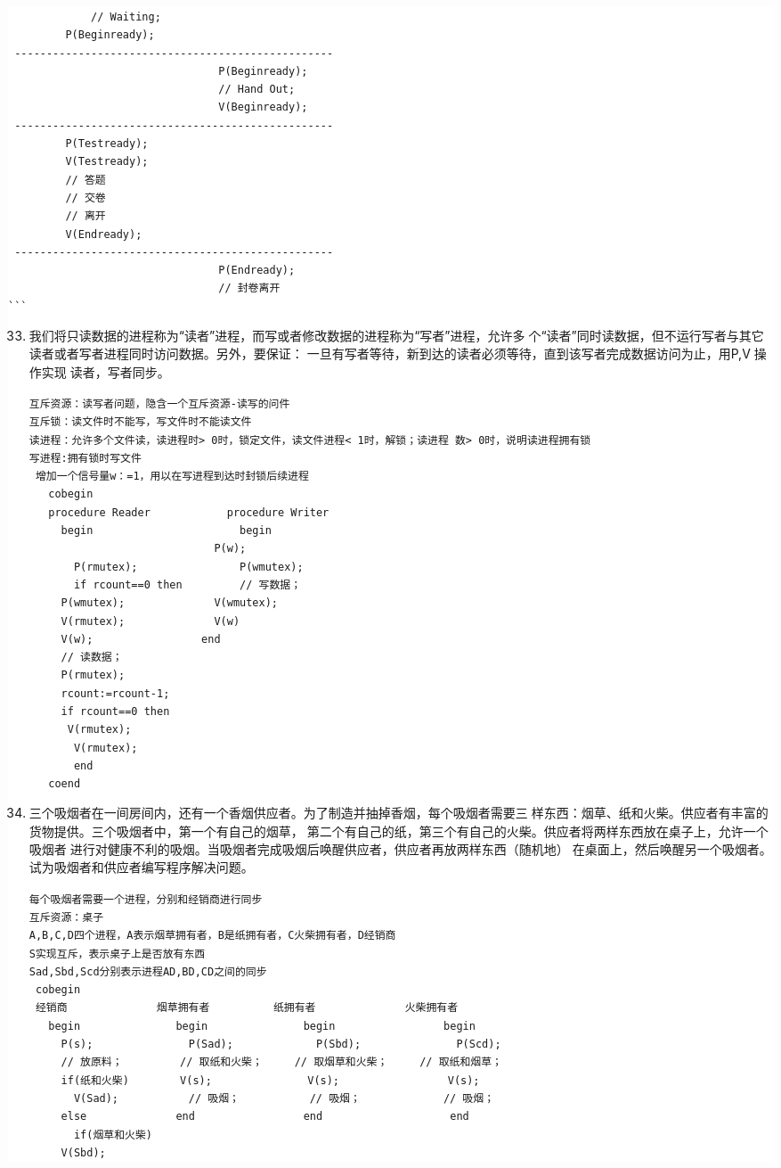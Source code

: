 		         // Waiting;
		     P(Beginready);
	 --------------------------------------------------
		                             P(Beginready);
		                             // Hand Out;
		                             V(Beginready);
	 --------------------------------------------------
		     P(Testready);
		     V(Testready);
		     // 答题
		     // 交卷
		     // 离开
		     V(Endready);
	 --------------------------------------------------
		                             P(Endready);
		                             // 封卷离开
	```

33. 我们将只读数据的进程称为“读者”进程，而写或者修改数据的进程称为“写者”进程，允许多 个“读者”同时读数据，但不运行写者与其它读者或者写者进程同时访问数据。另外，要保证： 一旦有写者等待，新到达的读者必须等待，直到该写者完成数据访问为止，用P,V 操作实现 读者，写者同步。
	```
	互斥资源：读写者问题，隐含一个互斥资源-读写的问件
	互斥锁：读文件时不能写，写文件时不能读文件
	读进程：允许多个文件读，读进程时> 0时，锁定文件，读文件进程< 1时，解锁；读进程 数> 0时，说明读进程拥有锁
	写进程:拥有锁时写文件
	 增加一个信号量w：=1，用以在写进程到达时封锁后续进程
	   cobegin
	   procedure Reader            procedure Writer
	     begin                       begin
		                         P(w);
	       P(rmutex);                P(wmutex);
	       if rcount==0 then         // 写数据；
		 P(wmutex);              V(wmutex);
		 V(rmutex);              V(w)
		 V(w);                 end
		 // 读数据；
		 P(rmutex);
		 rcount:=rcount-1;
		 if rcount==0 then
		  V(rmutex);
		   V(rmutex);
		   end
	   coend
	```

34. 三个吸烟者在一间房间内，还有一个香烟供应者。为了制造并抽掉香烟，每个吸烟者需要三 样东西：烟草、纸和火柴。供应者有丰富的货物提供。三个吸烟者中，第一个有自己的烟草， 第二个有自己的纸，第三个有自己的火柴。供应者将两样东西放在桌子上，允许一个吸烟者 进行对健康不利的吸烟。当吸烟者完成吸烟后唤醒供应者，供应者再放两样东西（随机地） 在桌面上，然后唤醒另一个吸烟者。试为吸烟者和供应者编写程序解决问题。
	```
	每个吸烟者需要一个进程，分别和经销商进行同步
	互斥资源：桌子
	A,B,C,D四个进程，A表示烟草拥有者，B是纸拥有者，C火柴拥有者，D经销商
	S实现互斥，表示桌子上是否放有东西
	Sad,Sbd,Scd分别表示进程AD,BD,CD之间的同步
	 cobegin
	 经销商              烟草拥有者          纸拥有者              火柴拥有者
	   begin               begin               begin                 begin
	     P(s);               P(Sad);             P(Sbd);               P(Scd);
	     // 放原料；         // 取纸和火柴；     // 取烟草和火柴；     // 取纸和烟草；
	     if(纸和火柴)        V(s);               V(s);                 V(s);
	       V(Sad);           // 吸烟；           // 吸烟；             // 吸烟；
	     else              end                 end                    end
	       if(烟草和火柴)
		 V(Sbd);